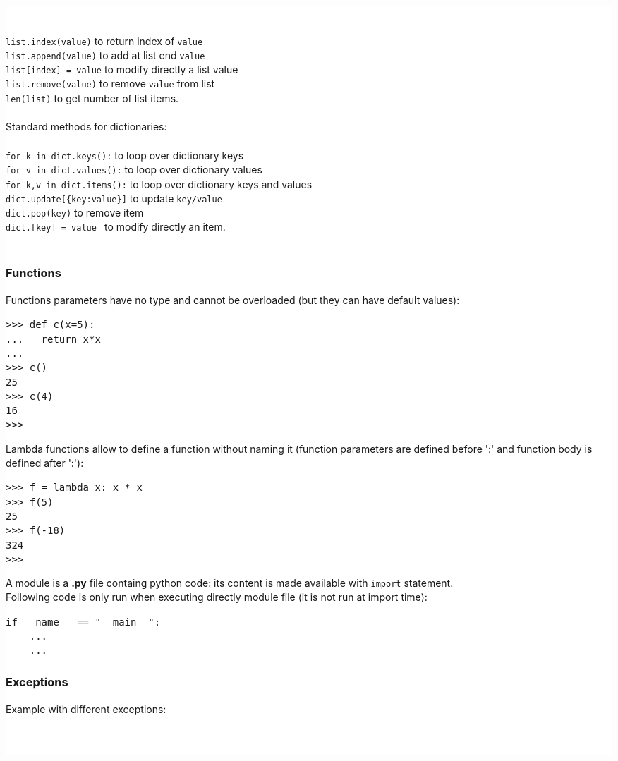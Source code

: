 <br>
<br>
<code>list.index(value)</code> to return index of <code>value</code>
<br>
<code>list.append(value)</code> to add at list end <code>value</code>
<br>
<code>list[index] = value</code> to modify directly a list value
<br>
<code>list.remove(value)</code> to remove <code>value</code> from list
<br>
<code>len(list)</code> to get number of list items.
<br>
<br>
Standard methods for dictionaries:
<br>
<br>
<code>for k in dict.keys():</code> to loop over dictionary keys
<br>
<code>for v in dict.values():</code> to loop over dictionary values
<br>
<code>for k,v in dict.items():</code> to loop over dictionary keys and values
<br>
<code>dict.update[{key:value}]</code> to update <code>key/value</code>
<br>
<code>dict.pop(key)</code> to remove item
<br>
<code>dict.[key] = value </code> to modify directly an item.
<br>
<br>
<h3>Functions</h3>
Functions parameters have no type and cannot be overloaded (but they can have default values):
<pre>
>>> def c(x=5):
...   return x*x
... 
>>> c()
25
>>> c(4)
16
>>> 
</pre>
Lambda functions allow to define a function without naming it (function parameters are defined before ':' and function body is defined after ':'):
<pre>
>>> f = lambda x: x * x
>>> f(5)
25
>>> f(-18)
324
>>> 
</pre>
A module is a <b>.py</b> file containg python code: its content is made available with <code>import</code> statement.
<br>
Following code is only run when executing directly module file (it is <u>not</u> run at import time):
<pre>
if __name__ == "__main__":
    ...
    ...
</pre>
<h3>Exceptions</h3>
Example with different exceptions:
<pre>